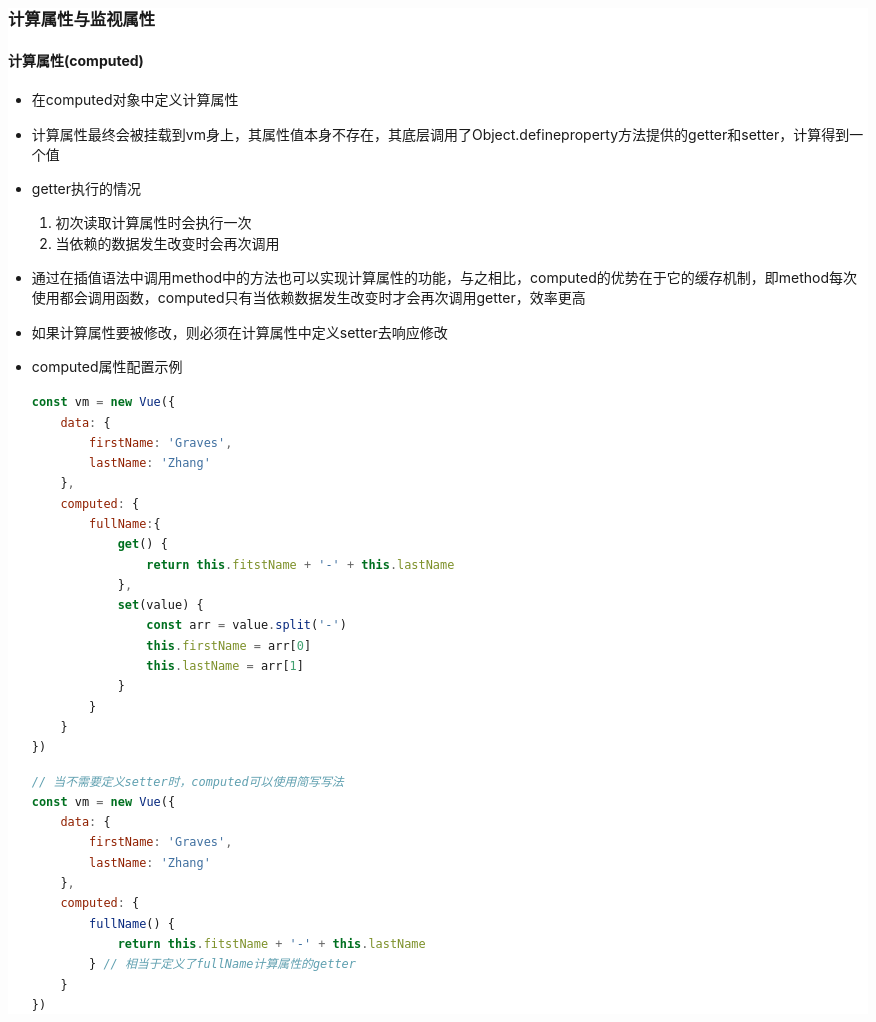 ### 计算属性与监视属性

#### 计算属性(computed)

- 在computed对象中定义计算属性

- 计算属性最终会被挂载到vm身上，其属性值本身不存在，其底层调用了Object.defineproperty方法提供的getter和setter，计算得到一个值

- getter执行的情况

  1. 初次读取计算属性时会执行一次
  2. 当依赖的数据发生改变时会再次调用

- 通过在插值语法中调用method中的方法也可以实现计算属性的功能，与之相比，computed的优势在于它的缓存机制，即method每次使用都会调用函数，computed只有当依赖数据发生改变时才会再次调用getter，效率更高

- 如果计算属性要被修改，则必须在计算属性中定义setter去响应修改

- computed属性配置示例

  ~~~javascript
  const vm = new Vue({
      data: {
          firstName: 'Graves',
          lastName: 'Zhang'
      },
      computed: {
          fullName:{
              get() {
                  return this.fitstName + '-' + this.lastName
              },
              set(value) {
                  const arr = value.split('-')
                  this.firstName = arr[0]
                  this.lastName = arr[1]
              }
          }
      }
  })
  ~~~

  ~~~javascript
  // 当不需要定义setter时，computed可以使用简写写法
  const vm = new Vue({
      data: {
          firstName: 'Graves',
          lastName: 'Zhang'
      },
      computed: {
          fullName() {
              return this.fitstName + '-' + this.lastName 
          } // 相当于定义了fullName计算属性的getter
      }
  })
  ~~~

